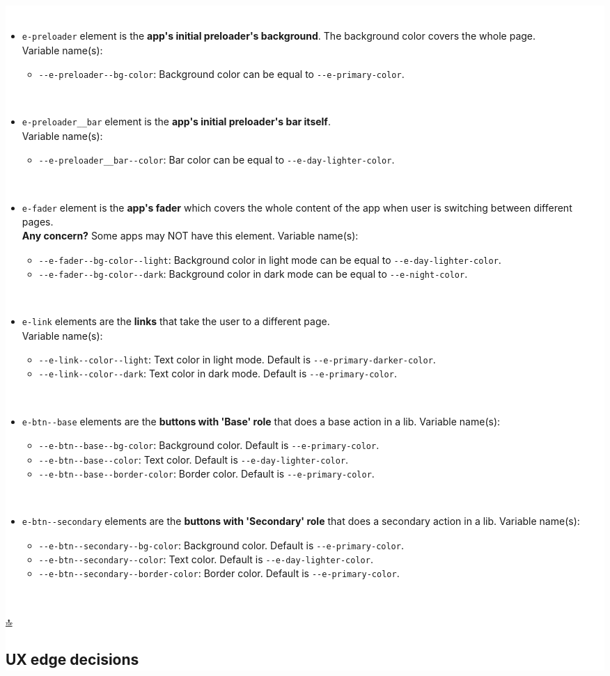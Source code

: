 &nbsp;

- `e-preloader` element is the **app's initial preloader's background**. The background color covers the whole page.  
  Variable name(s):

  - `--e-preloader--bg-color`: Background color can be equal to `--e-primary-color`.

&nbsp;

- `e-preloader__bar` element is the **app's initial preloader's bar itself**.  
  Variable name(s):

  - `--e-preloader__bar--color`: Bar color can be equal to `--e-day-lighter-color`.

&nbsp;

- `e-fader` element is the **app's fader** which covers the whole content of the app when user is switching between different pages.  
  **Any concern?** Some apps may NOT have this element.
  Variable name(s):

  - `--e-fader--bg-color--light`: Background color in light mode can be equal to `--e-day-lighter-color`.
  - `--e-fader--bg-color--dark`: Background color in dark mode can be equal to `--e-night-color`.

&nbsp;

- `e-link` elements are the **links** that take the user to a different page.  
  Variable name(s):

  - `--e-link--color--light`: Text color in light mode. Default is `--e-primary-darker-color`.
  - `--e-link--color--dark`: Text color in dark mode. Default is `--e-primary-color`.

&nbsp;

- `e-btn--base` elements are the **buttons with 'Base' role** that does a base action in a lib.
  Variable name(s):

  - `--e-btn--base--bg-color`: Background color. Default is `--e-primary-color`.
  - `--e-btn--base--color`: Text color. Default is `--e-day-lighter-color`.
  - `--e-btn--base--border-color`: Border color. Default is `--e-primary-color`.

  &nbsp;

- `e-btn--secondary` elements are the **buttons with 'Secondary' role** that does a secondary action in a lib.
  Variable name(s):

  - `--e-btn--secondary--bg-color`: Background color. Default is `--e-primary-color`.
  - `--e-btn--secondary--color`: Text color. Default is `--e-day-lighter-color`.
  - `--e-btn--secondary--border-color`: Border color. Default is `--e-primary-color`.

&nbsp;

[🔝](#designers-related-🎨)

## UX edge decisions
